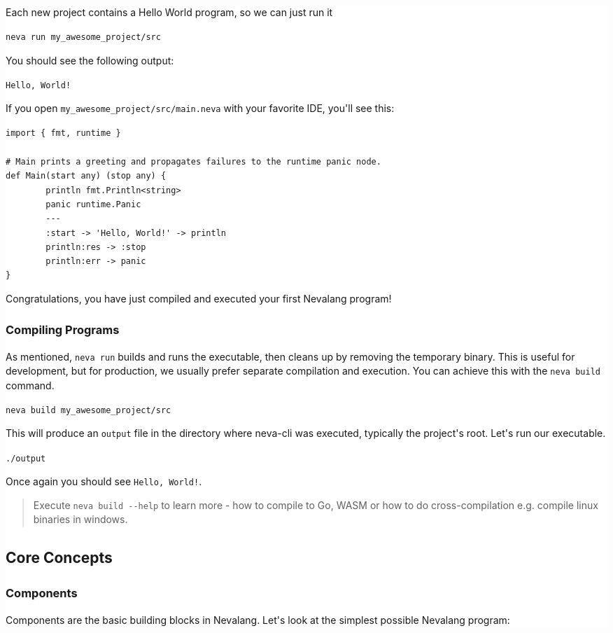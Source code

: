 Each new project contains a Hello World program, so we can just run it

```shell
neva run my_awesome_project/src
```

You should see the following output:

```shell
Hello, World!
```

If you open `my_awesome_project/src/main.neva` with your favorite IDE, you'll see this:

```neva
import { fmt, runtime }

# Main prints a greeting and propagates failures to the runtime panic node.
def Main(start any) (stop any) {
        println fmt.Println<string>
        panic runtime.Panic
        ---
        :start -> 'Hello, World!' -> println
        println:res -> :stop
        println:err -> panic
}
```

Congratulations, you have just compiled and executed your first Nevalang program!

### Compiling Programs

As mentioned, `neva run` builds and runs the executable, then cleans up by removing the temporary binary. This is useful for development, but for production, we usually prefer separate compilation and execution. You can achieve this with the `neva build` command.

```neva
neva build my_awesome_project/src
```

This will produce an `output` file in the directory where neva-cli was executed, typically the project's root. Let's run our executable.

```shell
./output
```

Once again you should see `Hello, World!`.

> Execute `neva build --help` to learn more - how to compile to Go, WASM or how to do cross-compilation e.g. compile linux binaries in windows.

## Core Concepts

### Components

Components are the basic building blocks in Nevalang. Let's look at the simplest possible Nevalang program:
